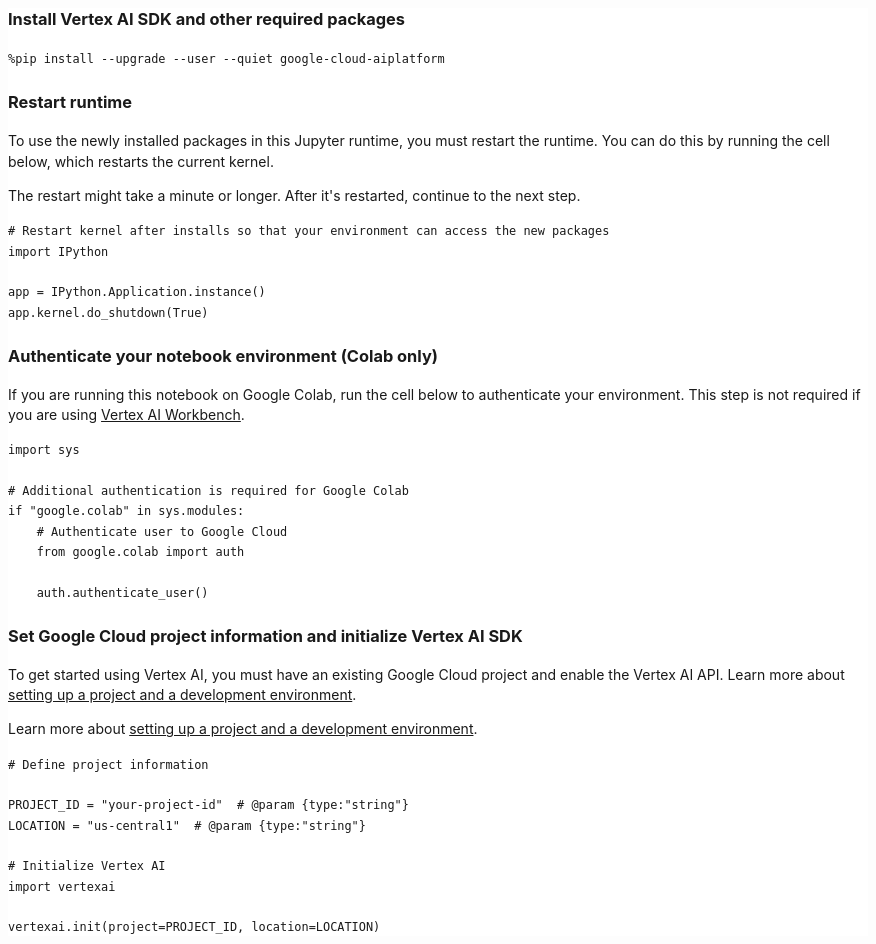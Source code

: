 ### Install Vertex AI SDK and other required packages


```
%pip install --upgrade --user --quiet google-cloud-aiplatform
```

### Restart runtime

To use the newly installed packages in this Jupyter runtime, you must restart the runtime. You can do this by running the cell below, which restarts the current kernel.

The restart might take a minute or longer. After it's restarted, continue to the next step.


```
# Restart kernel after installs so that your environment can access the new packages
import IPython

app = IPython.Application.instance()
app.kernel.do_shutdown(True)
```

### Authenticate your notebook environment (Colab only)

If you are running this notebook on Google Colab, run the cell below to authenticate your environment. This step is not required if you are using [Vertex AI Workbench](https://cloud.google.com/vertex-ai-workbench).


```
import sys

# Additional authentication is required for Google Colab
if "google.colab" in sys.modules:
    # Authenticate user to Google Cloud
    from google.colab import auth

    auth.authenticate_user()
```

### Set Google Cloud project information and initialize Vertex AI SDK

To get started using Vertex AI, you must have an existing Google Cloud project and enable the Vertex AI API. Learn more about [setting up a project and a development environment](https://cloud.google.com/vertex-ai/docs/start/cloud-environment).

Learn more about [setting up a project and a development environment](https://cloud.google.com/vertex-ai/docs/start/cloud-environment).



```
# Define project information

PROJECT_ID = "your-project-id"  # @param {type:"string"}
LOCATION = "us-central1"  # @param {type:"string"}

# Initialize Vertex AI
import vertexai

vertexai.init(project=PROJECT_ID, location=LOCATION)
```
